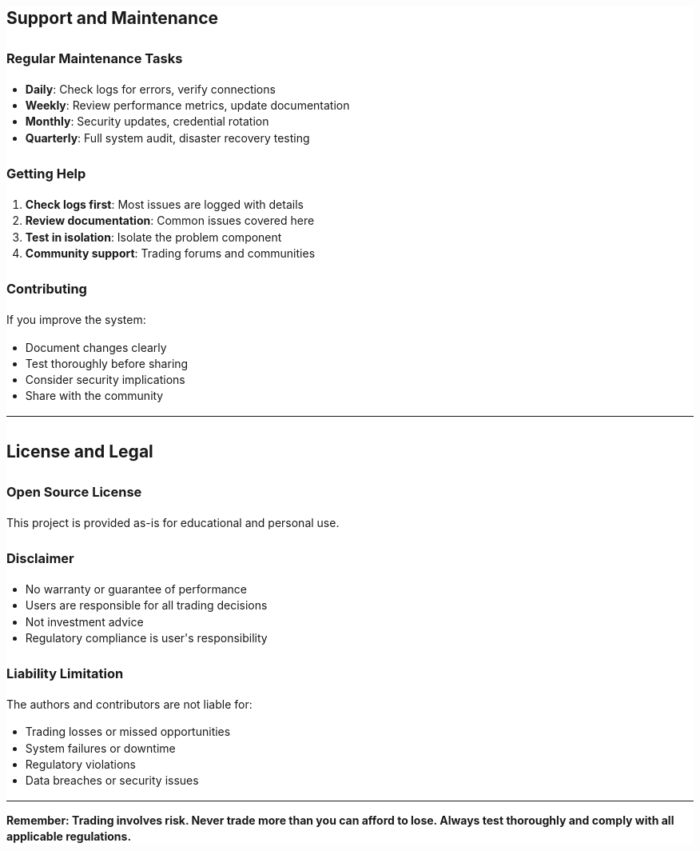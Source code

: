 ## Support and Maintenance

### Regular Maintenance Tasks
- **Daily**: Check logs for errors, verify connections
- **Weekly**: Review performance metrics, update documentation
- **Monthly**: Security updates, credential rotation
- **Quarterly**: Full system audit, disaster recovery testing

### Getting Help
1. **Check logs first**: Most issues are logged with details
2. **Review documentation**: Common issues covered here
3. **Test in isolation**: Isolate the problem component
4. **Community support**: Trading forums and communities

### Contributing
If you improve the system:
- Document changes clearly
- Test thoroughly before sharing
- Consider security implications
- Share with the community

---

## License and Legal

### Open Source License
This project is provided as-is for educational and personal use.

### Disclaimer
- No warranty or guarantee of performance
- Users are responsible for all trading decisions
- Not investment advice
- Regulatory compliance is user's responsibility

### Liability Limitation
The authors and contributors are not liable for:
- Trading losses or missed opportunities
- System failures or downtime
- Regulatory violations
- Data breaches or security issues

---

**Remember: Trading involves risk. Never trade more than you can afford to lose. Always test thoroughly and comply with all applicable regulations.**